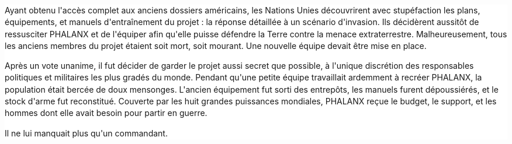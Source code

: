 Ayant obtenu l'accès complet aux anciens dossiers américains, les
Nations Unies découvrirent avec stupéfaction les plans, équipements, et
manuels d'entraînement du projet : la réponse détaillée à un scénario
d'invasion. Ils décidèrent aussitôt de ressusciter PHALANX et de
l'équiper afin qu'elle puisse défendre la Terre contre la menace
extraterrestre. Malheureusement, tous les anciens membres du projet
étaient soit mort, soit mourant. Une nouvelle équipe devait être mise en
place.

Après un vote unanime, il fut décider de garder le projet aussi secret
que possible, à l'unique discrétion des responsables politiques et
militaires les plus gradés du monde. Pendant qu'une petite équipe
travaillait ardemment à recréer PHALANX, la population était bercée de
doux mensonges. L'ancien équipement fut sorti des entrepôts, les manuels
furent dépoussiérés, et le stock d'arme fut reconstitué. Couverte par
les huit grandes puissances mondiales, PHALANX reçue le budget, le
support, et les hommes dont elle avait besoin pour partir en guerre.

Il ne lui manquait plus qu'un commandant.
